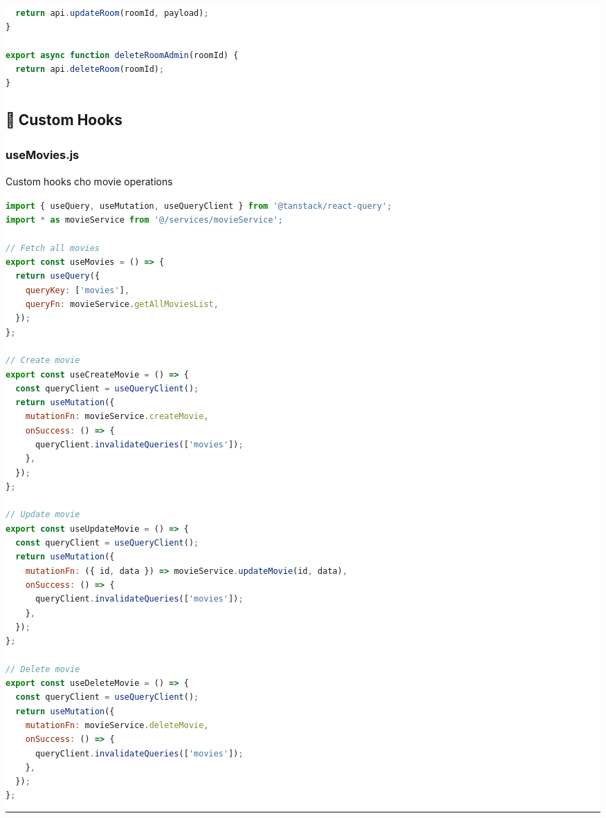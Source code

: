 ```javascript
  return api.updateRoom(roomId, payload);
}

export async function deleteRoomAdmin(roomId) {
  return api.deleteRoom(roomId);
}
```

## 🎣 Custom Hooks

### useMovies.js
Custom hooks cho movie operations

```javascript
import { useQuery, useMutation, useQueryClient } from '@tanstack/react-query';
import * as movieService from '@/services/movieService';

// Fetch all movies
export const useMovies = () => {
  return useQuery({
    queryKey: ['movies'],
    queryFn: movieService.getAllMoviesList,
  });
};

// Create movie
export const useCreateMovie = () => {
  const queryClient = useQueryClient();
  return useMutation({
    mutationFn: movieService.createMovie,
    onSuccess: () => {
      queryClient.invalidateQueries(['movies']);
    },
  });
};

// Update movie
export const useUpdateMovie = () => {
  const queryClient = useQueryClient();
  return useMutation({
    mutationFn: ({ id, data }) => movieService.updateMovie(id, data),
    onSuccess: () => {
      queryClient.invalidateQueries(['movies']);
    },
  });
};

// Delete movie
export const useDeleteMovie = () => {
  const queryClient = useQueryClient();
  return useMutation({
    mutationFn: movieService.deleteMovie,
    onSuccess: () => {
      queryClient.invalidateQueries(['movies']);
    },
  });
};
```

---